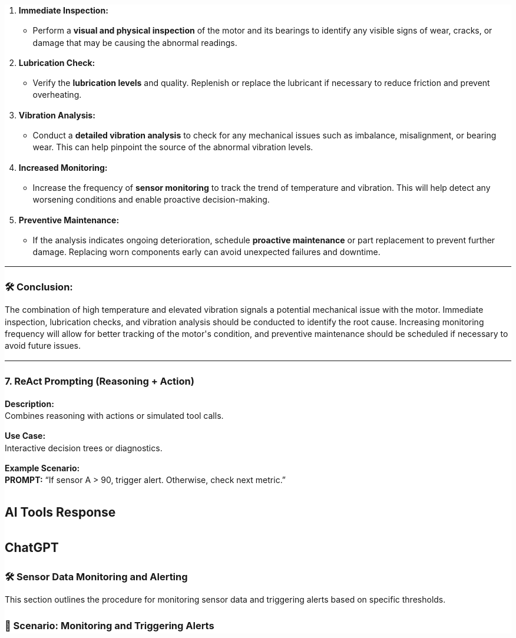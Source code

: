 1. **Immediate Inspection:**
   - Perform a **visual and physical inspection** of the motor and its bearings to identify any visible signs of wear, cracks, or damage that may be causing the abnormal readings.

2. **Lubrication Check:**
   - Verify the **lubrication levels** and quality. Replenish or replace the lubricant if necessary to reduce friction and prevent overheating.

3. **Vibration Analysis:**
   - Conduct a **detailed vibration analysis** to check for any mechanical issues such as imbalance, misalignment, or bearing wear. This can help pinpoint the source of the abnormal vibration levels.

4. **Increased Monitoring:**
   - Increase the frequency of **sensor monitoring** to track the trend of temperature and vibration. This will help detect any worsening conditions and enable proactive decision-making.

5. **Preventive Maintenance:**
   - If the analysis indicates ongoing deterioration, schedule **proactive maintenance** or part replacement to prevent further damage. Replacing worn components early can avoid unexpected failures and downtime.

---

### 🛠️ **Conclusion:**
The combination of high temperature and elevated vibration signals a potential mechanical issue with the motor. Immediate inspection, lubrication checks, and vibration analysis should be conducted to identify the root cause. Increasing monitoring frequency will allow for better tracking of the motor's condition, and preventive maintenance should be scheduled if necessary to avoid future issues.


---

### 7. ReAct Prompting (Reasoning + Action)

**Description:**  
Combines reasoning with actions or simulated tool calls.

**Use Case:**  
Interactive decision trees or diagnostics.

**Example Scenario:**  
**PROMPT:** “If sensor A > 90, trigger alert. Otherwise, check next metric.”


## **AI Tools Response**
## **ChatGPT** 
### 🛠️ Sensor Data Monitoring and Alerting

This section outlines the procedure for monitoring sensor data and triggering alerts based on specific thresholds.

### 📝 Scenario: Monitoring and Triggering Alerts

